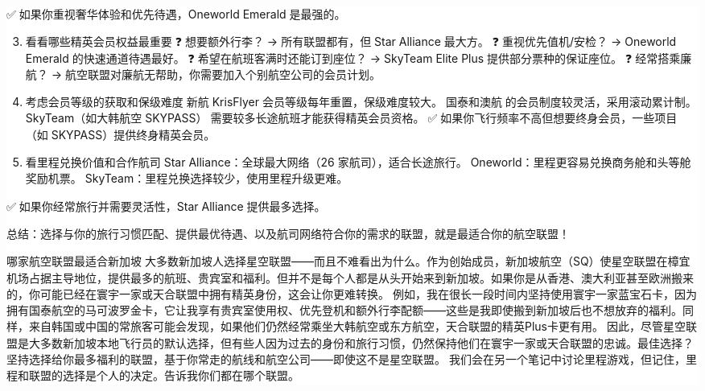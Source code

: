 ✅ 如果你重视奢华体验和优先待遇，Oneworld Emerald 是最强的。

3. 看看哪些精英会员权益最重要
❓ 想要额外行李？ → 所有联盟都有，但 Star Alliance 最大方。
❓ 重视优先值机/安检？ → Oneworld Emerald 的快速通道待遇最好。
❓ 希望在航班客满时还能订到座位？ → SkyTeam Elite Plus 提供部分票种的保证座位。
❓ 经常搭乘廉航？ → 航空联盟对廉航无帮助，你需要加入个别航空公司的会员计划。

4. 考虑会员等级的获取和保级难度
新航 KrisFlyer 会员等级每年重置，保级难度较大。
国泰和澳航 的会员制度较灵活，采用滚动累计制。
SkyTeam（如大韩航空 SKYPASS） 需要较多长途航班才能获得精英会员资格。
✅ 如果你飞行频率不高但想要终身会员，一些项目（如 SKYPASS）提供终身精英会员。

5. 看里程兑换价值和合作航司
Star Alliance：全球最大网络（26 家航司），适合长途旅行。
Oneworld：里程更容易兑换商务舱和头等舱奖励机票。
SkyTeam：里程兑换选择较少，使用里程升级更难。

✅ 如果你经常旅行并需要灵活性，Star Alliance 提供最多选择。

总结：选择与你的旅行习惯匹配、提供最优待遇、以及航司网络符合你的需求的联盟，就是最适合你的航空联盟！

哪家航空联盟最适合新加坡 大多数新加坡人选择星空联盟——而且不难看出为什么。作为创始成员，新加坡航空（SQ）使星空联盟在樟宜机场占据主导地位，提供最多的航班、贵宾室和福利。但并不是每个人都是从头开始来到新加坡。如果你是从香港、澳大利亚甚至欧洲搬来的，你可能已经在寰宇一家或天合联盟中拥有精英身份，这会让你更难转换。 例如，我在很长一段时间内坚持使用寰宇一家蓝宝石卡，因为拥有国泰航空的马可波罗金卡，它让我享有贵宾室使用权、优先登机和额外行李配额——这些是我即使搬到新加坡后也不想放弃的福利。同样，来自韩国或中国的常旅客可能会发现，如果他们仍然经常乘坐大韩航空或东方航空，天合联盟的精英Plus卡更有用。 因此，尽管星空联盟是大多数新加坡本地飞行员的默认选择，但有些人因为过去的身份和旅行习惯，仍然保持他们在寰宇一家或天合联盟的忠诚。最佳选择？坚持选择给你最多福利的联盟，基于你常走的航线和航空公司——即使这不是星空联盟。 我们会在另一个笔记中讨论里程游戏，但记住，里程和联盟的选择是个人的决定。告诉我你们都在哪个联盟。
